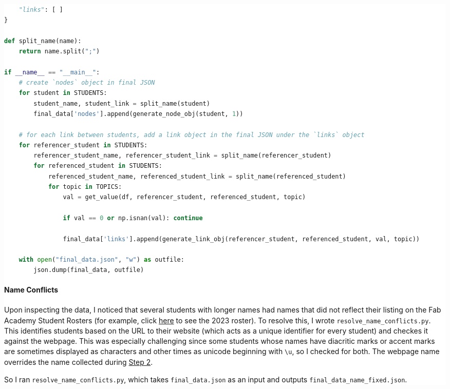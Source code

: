 ```py
    "links": [ ]
}

def split_name(name):
    return name.split(";")

if __name__ == "__main__":
    # create `nodes` object in final JSON
    for student in STUDENTS:
        student_name, student_link = split_name(student)
        final_data['nodes'].append(generate_node_obj(student, 1))

    # for each link between students, add a link object in the final JSON under the `links` object
    for referencer_student in STUDENTS:
        referencer_student_name, referencer_student_link = split_name(referencer_student)
        for referenced_student in STUDENTS:
            referenced_student_name, referenced_student_link = split_name(referenced_student)
            for topic in TOPICS:
                val = get_value(df, referencer_student, referenced_student, topic)

                if val == 0 or np.isnan(val): continue

                final_data['links'].append(generate_link_obj(referencer_student, referenced_student, val, topic))

    with open("final_data.json", "w") as outfile:
        json.dump(final_data, outfile)
```

#### Name Conflicts

Upon inspecting the data, I noticed that several students with longer names had names that did not reflect their listing on the Fab Academy Student Rosters (for example, click [here](https://fabacademy.org/2023/people.html) to see the 2023 roster). To resolve this, I wrote `resolve_name_conflicts.py`. This identifies students based on the URL to their website (which acts as a unique identifier for every student) and checkes it against the webpage. This was especially challenging since some students whose names have diacritic marks or accent marks are sometimes displayed as characters and other times as unicode beginning with `\u`, so I checked for both. The webpage name overrides the name collected during [Step 2](#step-2-ai-sorting-data-analysis_1).

So I ran `resolve_name_conflicts.py`, which takes `final_data.json` as an input and outputs `final_data_name_fixed.json`.


